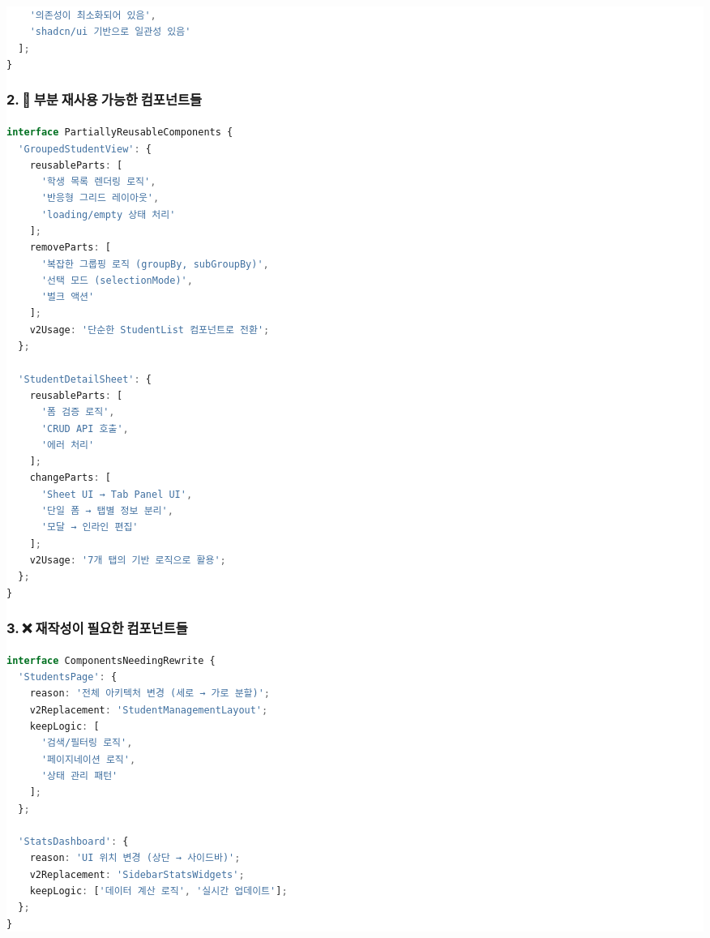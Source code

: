 ```typescript
    '의존성이 최소화되어 있음',
    'shadcn/ui 기반으로 일관성 있음'
  ];
}
```

### 2. **🔄 부분 재사용 가능한 컴포넌트들**

```typescript
interface PartiallyReusableComponents {
  'GroupedStudentView': {
    reusableParts: [
      '학생 목록 렌더링 로직',
      '반응형 그리드 레이아웃',
      'loading/empty 상태 처리'
    ];
    removeParts: [
      '복잡한 그룹핑 로직 (groupBy, subGroupBy)',
      '선택 모드 (selectionMode)',
      '벌크 액션'
    ];
    v2Usage: '단순한 StudentList 컴포넌트로 전환';
  };
  
  'StudentDetailSheet': {
    reusableParts: [
      '폼 검증 로직',
      'CRUD API 호출',
      '에러 처리'
    ];
    changeParts: [
      'Sheet UI → Tab Panel UI',
      '단일 폼 → 탭별 정보 분리',
      '모달 → 인라인 편집'
    ];
    v2Usage: '7개 탭의 기반 로직으로 활용';
  };
}
```

### 3. **❌ 재작성이 필요한 컴포넌트들**

```typescript
interface ComponentsNeedingRewrite {
  'StudentsPage': {
    reason: '전체 아키텍처 변경 (세로 → 가로 분할)';
    v2Replacement: 'StudentManagementLayout';
    keepLogic: [
      '검색/필터링 로직',
      '페이지네이션 로직', 
      '상태 관리 패턴'
    ];
  };
  
  'StatsDashboard': {
    reason: 'UI 위치 변경 (상단 → 사이드바)';
    v2Replacement: 'SidebarStatsWidgets';
    keepLogic: ['데이터 계산 로직', '실시간 업데이트'];
  };
}
```
